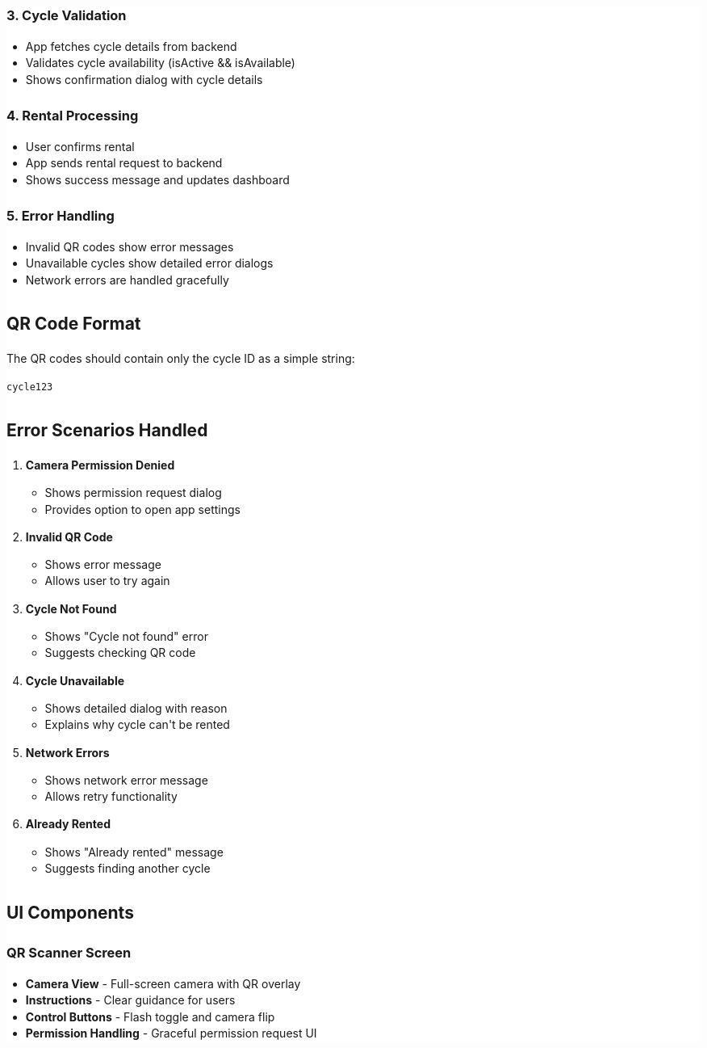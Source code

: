 ### 3. Cycle Validation
- App fetches cycle details from backend
- Validates cycle availability (isActive && isAvailable)
- Shows confirmation dialog with cycle details

### 4. Rental Processing
- User confirms rental
- App sends rental request to backend
- Shows success message and updates dashboard

### 5. Error Handling
- Invalid QR codes show error messages
- Unavailable cycles show detailed error dialogs
- Network errors are handled gracefully

## QR Code Format

The QR codes should contain only the cycle ID as a simple string:

```
cycle123
```

## Error Scenarios Handled

1. **Camera Permission Denied**
   - Shows permission request dialog
   - Provides option to open app settings

2. **Invalid QR Code**
   - Shows error message
   - Allows user to try again

3. **Cycle Not Found**
   - Shows "Cycle not found" error
   - Suggests checking QR code

4. **Cycle Unavailable**
   - Shows detailed dialog with reason
   - Explains why cycle can't be rented

5. **Network Errors**
   - Shows network error message
   - Allows retry functionality

6. **Already Rented**
   - Shows "Already rented" message
   - Suggests finding another cycle

## UI Components

### QR Scanner Screen
- **Camera View** - Full-screen camera with QR overlay
- **Instructions** - Clear guidance for users
- **Control Buttons** - Flash toggle and camera flip
- **Permission Handling** - Graceful permission request UI

